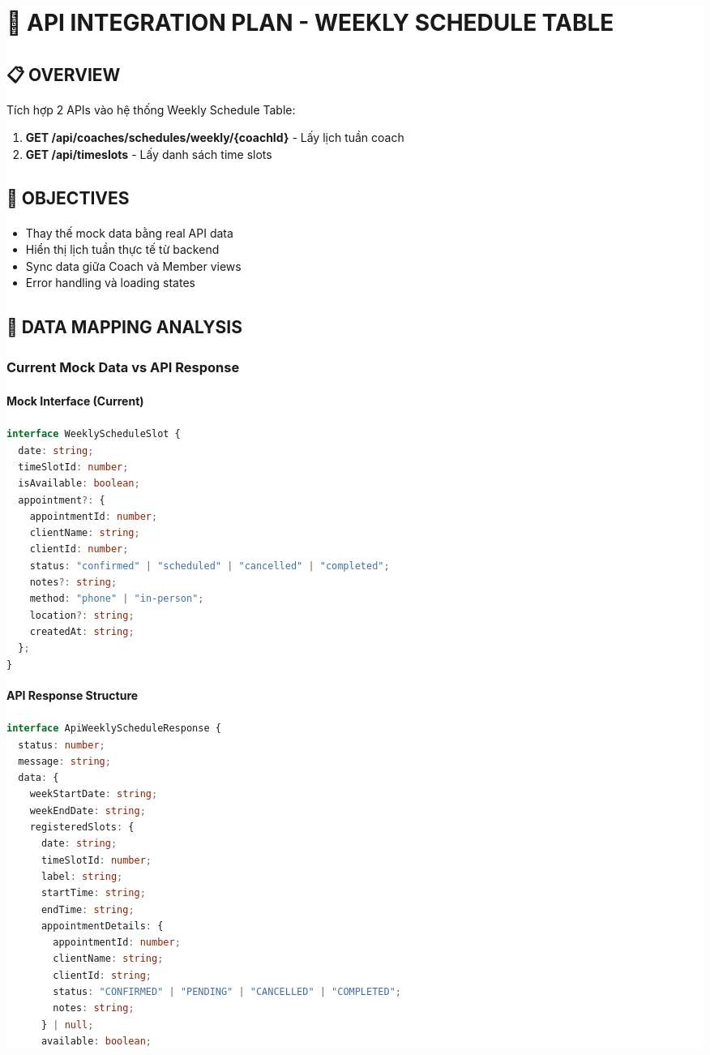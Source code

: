 # 🚀 API INTEGRATION PLAN - WEEKLY SCHEDULE TABLE

## 📋 **OVERVIEW**

Tích hợp 2 APIs vào hệ thống Weekly Schedule Table:

1. **GET /api/coaches/schedules/weekly/{coachId}** - Lấy lịch tuần coach
2. **GET /api/timeslots** - Lấy danh sách time slots

## 🎯 **OBJECTIVES**

- Thay thế mock data bằng real API data
- Hiển thị lịch tuần thực tế từ backend
- Sync data giữa Coach và Member views
- Error handling và loading states

## 📐 **DATA MAPPING ANALYSIS**

### Current Mock Data vs API Response

#### Mock Interface (Current)

```typescript
interface WeeklyScheduleSlot {
  date: string;
  timeSlotId: number;
  isAvailable: boolean;
  appointment?: {
    appointmentId: number;
    clientName: string;
    clientId: number;
    status: "confirmed" | "scheduled" | "cancelled" | "completed";
    notes?: string;
    method: "phone" | "in-person";
    location?: string;
    createdAt: string;
  };
}
```

#### API Response Structure

```typescript
interface ApiWeeklyScheduleResponse {
  status: number;
  message: string;
  data: {
    weekStartDate: string;
    weekEndDate: string;
    registeredSlots: {
      date: string;
      timeSlotId: number;
      label: string;
      startTime: string;
      endTime: string;
      appointmentDetails: {
        appointmentId: number;
        clientName: string;
        clientId: string;
        status: "CONFIRMED" | "PENDING" | "CANCELLED" | "COMPLETED";
        notes: string;
      } | null;
      available: boolean;
```